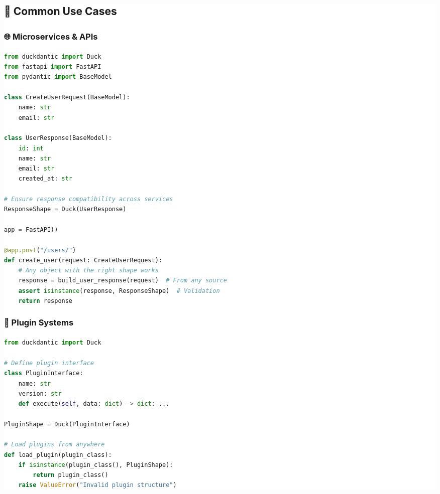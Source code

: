 ## 🎯 Common Use Cases

### 🌐 Microservices & APIs

```python
from duckdantic import Duck
from fastapi import FastAPI
from pydantic import BaseModel

class CreateUserRequest(BaseModel):
    name: str
    email: str

class UserResponse(BaseModel):
    id: int
    name: str
    email: str
    created_at: str

# Ensure response compatibility across services
ResponseShape = Duck(UserResponse)

app = FastAPI()

@app.post("/users/")
def create_user(request: CreateUserRequest):
    # Any object with the right shape works
    response = build_user_response(request)  # From any source
    assert isinstance(response, ResponseShape)  # Validation
    return response
```

### 🔌 Plugin Systems

```python
from duckdantic import Duck

# Define plugin interface
class PluginInterface:
    name: str
    version: str
    def execute(self, data: dict) -> dict: ...

PluginShape = Duck(PluginInterface)

# Load plugins from anywhere
def load_plugin(plugin_class):
    if isinstance(plugin_class(), PluginShape):
        return plugin_class()
    raise ValueError("Invalid plugin structure")
```
